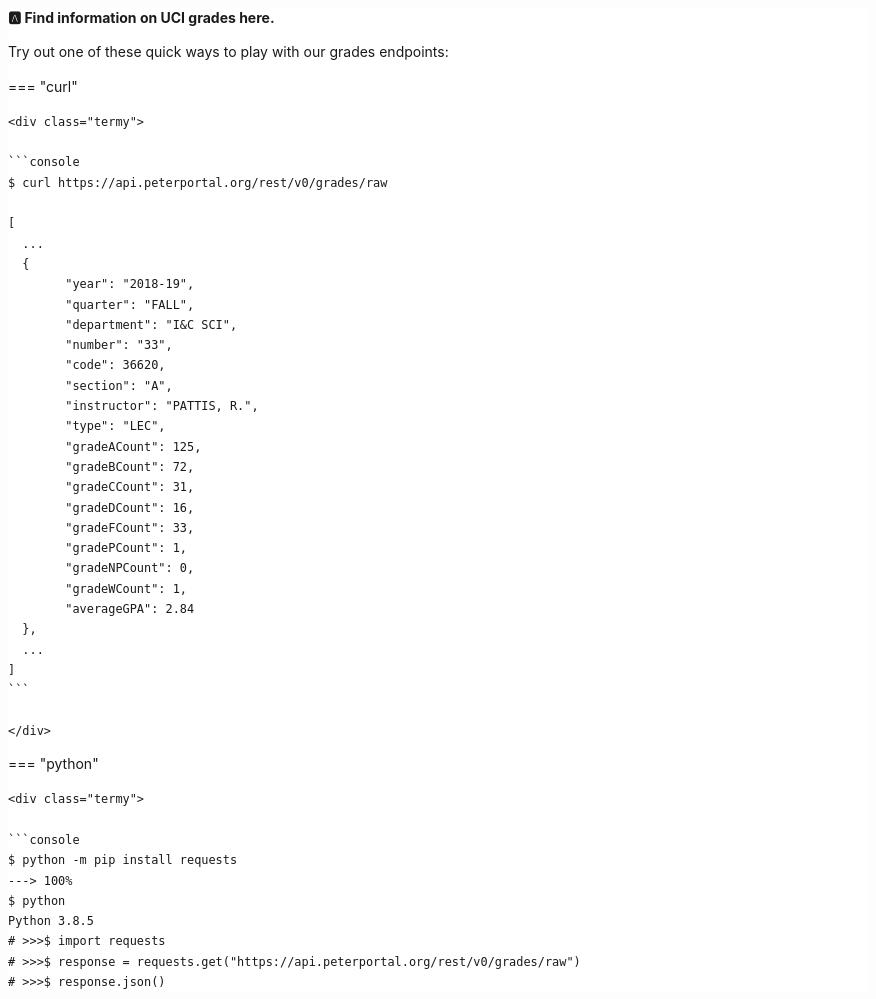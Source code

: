 **🅰 Find information on UCI grades here.**

Try out one of these quick ways to play with our grades endpoints:

=== "curl"

    <div class="termy">

    ```console
    $ curl https://api.peterportal.org/rest/v0/grades/raw

    [
      ...
      {
            "year": "2018-19",
            "quarter": "FALL",
            "department": "I&C SCI",
            "number": "33",
            "code": 36620,
            "section": "A",
            "instructor": "PATTIS, R.",
            "type": "LEC",
            "gradeACount": 125,
            "gradeBCount": 72,
            "gradeCCount": 31,
            "gradeDCount": 16,
            "gradeFCount": 33,
            "gradePCount": 1,
            "gradeNPCount": 0,
            "gradeWCount": 1,
            "averageGPA": 2.84
      },
      ...
    ]
    ```

    </div>

=== "python"

    <div class="termy">

    ```console
    $ python -m pip install requests
    ---> 100%
    $ python
    Python 3.8.5
    # >>>$ import requests
    # >>>$ response = requests.get("https://api.peterportal.org/rest/v0/grades/raw")
    # >>>$ response.json()
